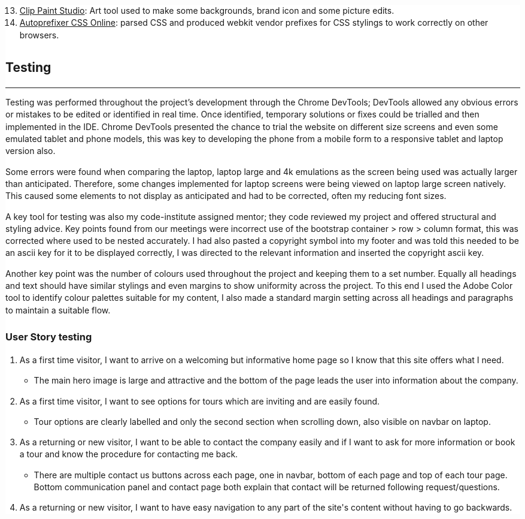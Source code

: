 13. [Clip Paint Studio](https://www.clipstudio.net/en_03?utm_expid=.dtAmymurQo6-GHgfn11JjA.2&utm_referrer=https%3A%2F%2Fwww.google.com%2F): Art tool used to make some backgrounds, brand icon and some picture edits.
14. [Autoprefixer CSS Online](https://autoprefixer.github.io/): parsed CSS and produced webkit vendor prefixes for CSS stylings to work correctly on other browsers.

## Testing
---
Testing was performed throughout the project’s development through the Chrome DevTools; DevTools allowed any obvious errors or mistakes to be edited or identified in real time. 
Once identified, temporary solutions or fixes could be trialled and then implemented in the IDE. Chrome DevTools presented the chance to trial the website on different size 
screens and even some emulated tablet and phone models, this was key to developing the phone from a mobile form to a responsive tablet and laptop version also. 

Some errors were found when comparing the laptop, laptop large and 4k emulations as the screen being used was actually larger than anticipated. Therefore, some changes implemented for laptop screens were
being viewed on laptop large screen natively. This caused some elements to not display as anticipated and had to be corrected, often my reducing font sizes.

A key tool for testing was also my code-institute assigned mentor; they code reviewed my project and offered structural and styling advice. Key points found from our meetings 
were incorrect use of the bootstrap container > row > column format, this was corrected where used to be nested accurately. I had also pasted a copyright symbol into my footer
and was told this needed to be an ascii key for it to be displayed correctly, I was directed to the relevant information and inserted the copyright ascii key.

Another key point was the number of colours used throughout the project and keeping them to a set number. Equally all headings and text should have similar stylings and even 
margins to show uniformity across the project. To this end I used the Adobe Color tool to identify colour palettes suitable for my content, I also made a standard margin setting
 across all headings and paragraphs to maintain a suitable flow.

### User Story testing
1. As a first time visitor, I want to arrive on a welcoming but informative home page so I know that this site offers what I need.

    * The main hero image is large and attractive and the bottom of the page leads the user into information about the company.
2. As a first time visitor, I want to see options for tours which are inviting and are easily found.

    * Tour options are clearly labelled and only the second section when scrolling down, also visible on navbar on laptop. 
3. As a returning or new visitor, I want to be able to contact the company easily and if I want to ask for more information or book a tour and know the procedure for
 contacting me back.
 
   * There are multiple contact us buttons across each page, one in navbar, bottom of each page and top of each tour page. Bottom communication panel and contact 
    page both explain that contact will be returned following request/questions.
4. As a returning or new visitor, I want to have easy navigation to any part of the site's content without having to go backwards.
 